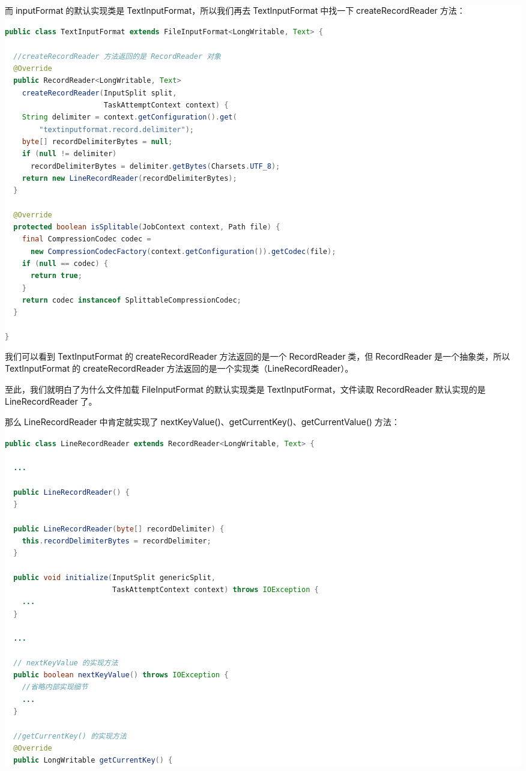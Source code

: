而 inputFormat 的默认实现类是 TextInputFormat，所以我们再去 TextInputFormat 中找一下 createRecordReader 方法：
```java
public class TextInputFormat extends FileInputFormat<LongWritable, Text> {

  //createRecordReader 方法返回的是 RecordReader 对象
  @Override
  public RecordReader<LongWritable, Text> 
    createRecordReader(InputSplit split,
                       TaskAttemptContext context) {
    String delimiter = context.getConfiguration().get(
        "textinputformat.record.delimiter");
    byte[] recordDelimiterBytes = null;
    if (null != delimiter)
      recordDelimiterBytes = delimiter.getBytes(Charsets.UTF_8);
    return new LineRecordReader(recordDelimiterBytes);
  }

  @Override
  protected boolean isSplitable(JobContext context, Path file) {
    final CompressionCodec codec =
      new CompressionCodecFactory(context.getConfiguration()).getCodec(file);
    if (null == codec) {
      return true;
    }
    return codec instanceof SplittableCompressionCodec;
  }

}
```

我们可以看到 TextInputFormat 的 createRecordReader 方法返回的是一个 RecordReader 类，但 RecordReader 是一个抽象类，所以 TextInputFormat 的 createRecordReader 方法返回的是一个实现类（LineRecordReader）。

至此，我们就明白了为什么文件加载 FileInputFormat 的默认实现类是 TextInputFormat，文件读取 RecordReader 默认实现的是 LineRecordReader 了。

那么 LineRecordReader 中肯定就实现了 nextKeyValue()、getCurrentKey()、getCurrentValue() 方法：
```java
public class LineRecordReader extends RecordReader<LongWritable, Text> {

  ...
  
  public LineRecordReader() {
  }

  public LineRecordReader(byte[] recordDelimiter) {
    this.recordDelimiterBytes = recordDelimiter;
  }

  public void initialize(InputSplit genericSplit,
                         TaskAttemptContext context) throws IOException {
    ...
  }
  
  ...

  // nextKeyValue 的实现方法
  public boolean nextKeyValue() throws IOException {
    //省略内部实现细节
    ...
  }

  //getCurrentKey() 的实现方法
  @Override
  public LongWritable getCurrentKey() {
```
